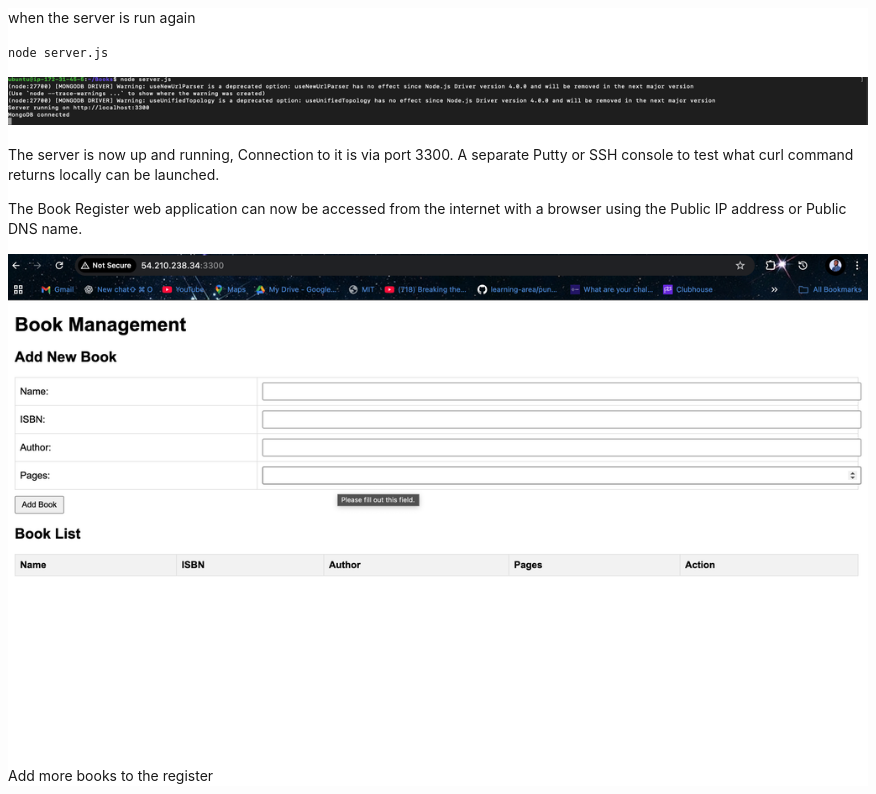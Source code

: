 

when the server is run again

```bash
node server.js
```

![Run server](./images/running-server.png)



The server is now up and running, Connection to it is via port 3300. A separate Putty or SSH console to test what curl command returns locally can be launched.

The Book Register web application can now be accessed from the internet with a browser using the Public IP address or Public DNS name.

![Book register](./images/bookreg.png)

Add more books to the register
